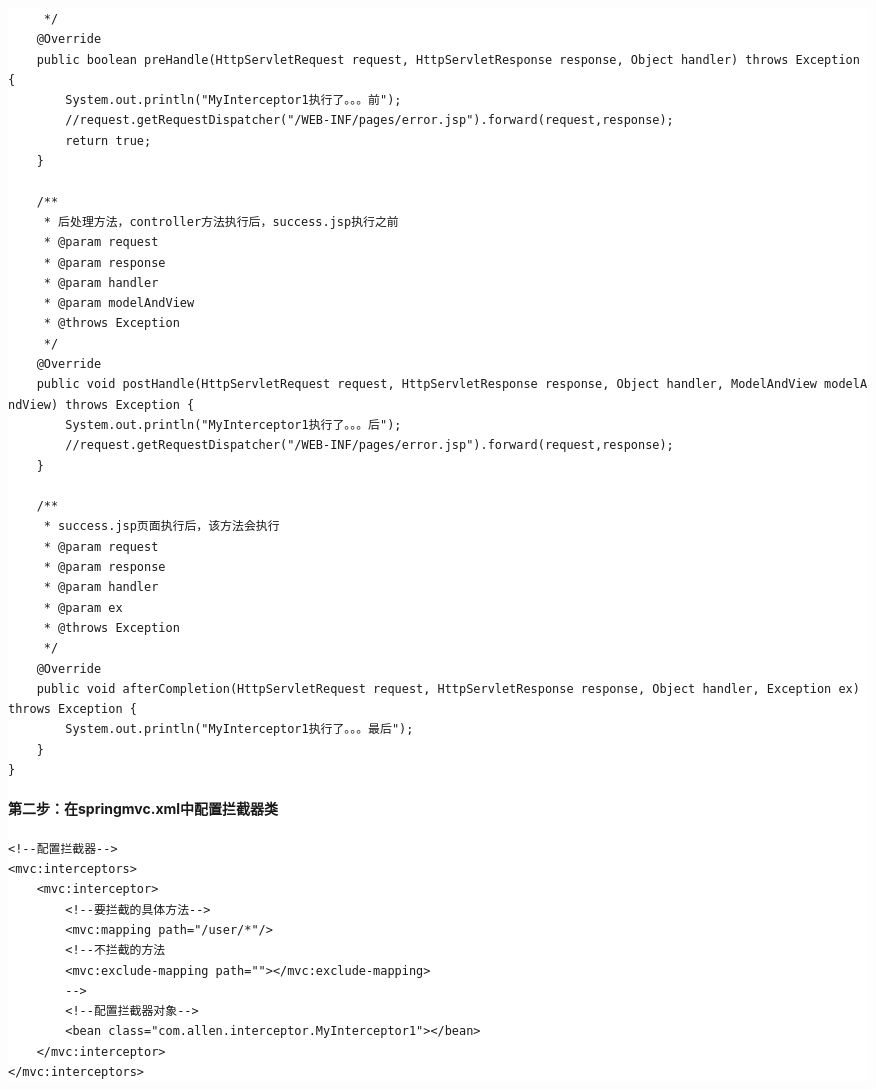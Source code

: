```
     */
    @Override
    public boolean preHandle(HttpServletRequest request, HttpServletResponse response, Object handler) throws Exception {
        System.out.println("MyInterceptor1执行了。。。前");
        //request.getRequestDispatcher("/WEB-INF/pages/error.jsp").forward(request,response);
        return true;
    }

    /**
     * 后处理方法，controller方法执行后，success.jsp执行之前
     * @param request
     * @param response
     * @param handler
     * @param modelAndView
     * @throws Exception
     */
    @Override
    public void postHandle(HttpServletRequest request, HttpServletResponse response, Object handler, ModelAndView modelAndView) throws Exception {
        System.out.println("MyInterceptor1执行了。。。后");
        //request.getRequestDispatcher("/WEB-INF/pages/error.jsp").forward(request,response);
    }

    /**
     * success.jsp页面执行后，该方法会执行
     * @param request
     * @param response
     * @param handler
     * @param ex
     * @throws Exception
     */
    @Override
    public void afterCompletion(HttpServletRequest request, HttpServletResponse response, Object handler, Exception ex) throws Exception {
        System.out.println("MyInterceptor1执行了。。。最后");
    }
}
```

#### 第二步：在springmvc.xml中配置拦截器类
```
<!--配置拦截器-->
<mvc:interceptors>
    <mvc:interceptor>
        <!--要拦截的具体方法-->
        <mvc:mapping path="/user/*"/>
        <!--不拦截的方法
        <mvc:exclude-mapping path=""></mvc:exclude-mapping>
        -->
        <!--配置拦截器对象-->
        <bean class="com.allen.interceptor.MyInterceptor1"></bean>
    </mvc:interceptor>
</mvc:interceptors>
```
